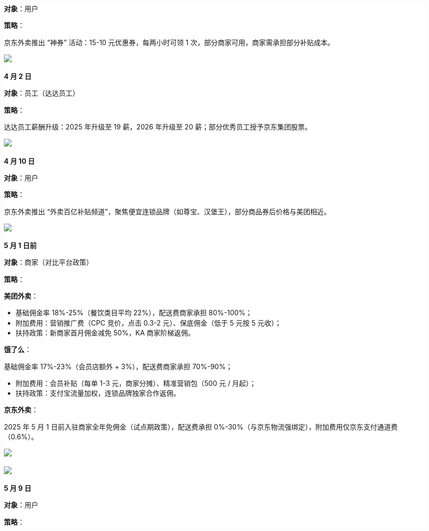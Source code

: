 **对象**：用户

**策略**：

京东外卖推出 “神券” 活动：15-10 元优惠券，每两小时可领 1 次，部分商家可用，商家需承担部分补贴成本。

![](https://image.woshipm.com/2025/06/03/6835a14e-4063-11f0-8cb0-00163e09d72f.png)

**4 月 2 日**

**对象**：员工（达达员工）

**策略**：

达达员工薪酬升级：2025 年升级至 19 薪，2026 年升级至 20 薪；部分优秀员工授予京东集团股票。

![](https://image.woshipm.com/2025/06/03/71433cd8-4063-11f0-8cb0-00163e09d72f.png)

**4 月 10 日**

**对象**：用户

**策略**：

京东外卖推出 “外卖百亿补贴频道”，聚焦便宜连锁品牌（如尊宝、汉堡王），部分商品券后价格与美团相近。

![](https://image.woshipm.com/2025/06/03/79fdeea4-4063-11f0-8cb0-00163e09d72f.png)

**5 月 1 日前**

**对象**：商家（对比平台政策）

**策略**：

**美团外卖**：

*   基础佣金率 18%-25%（餐饮类目平均 22%），配送费商家承担 80%-100%；
*   附加费用：营销推广费（CPC 竞价，点击 0.3-2 元）、保底佣金（低于 5 元按 5 元收）；
*   扶持政策：新商家首月佣金减免 50%，KA 商家阶梯返佣。

**饿了么**：

基础佣金率 17%-23%（会员店额外 + 3%），配送费商家承担 70%-90%；

*   附加费用：会员补贴（每单 1-3 元，商家分摊）、精准营销包（500 元 / 月起）；
*   扶持政策：支付宝流量加权，连锁品牌独家合作返佣。

**京东外卖**：

2025 年 5 月 1 日前入驻商家全年免佣金（试点期政策），配送费承担 0%-30%（与京东物流强绑定），附加费用仅京东支付通道费（0.6%）。

![](https://image.woshipm.com/2025/06/03/5e337d10-4063-11f0-8cb0-00163e09d72f.png)

![](https://image.woshipm.com/2025/06/03/bbff79da-4063-11f0-8928-00163e09d72f.png)

**5 月 9 日**

**对象**：用户

**策略**：
